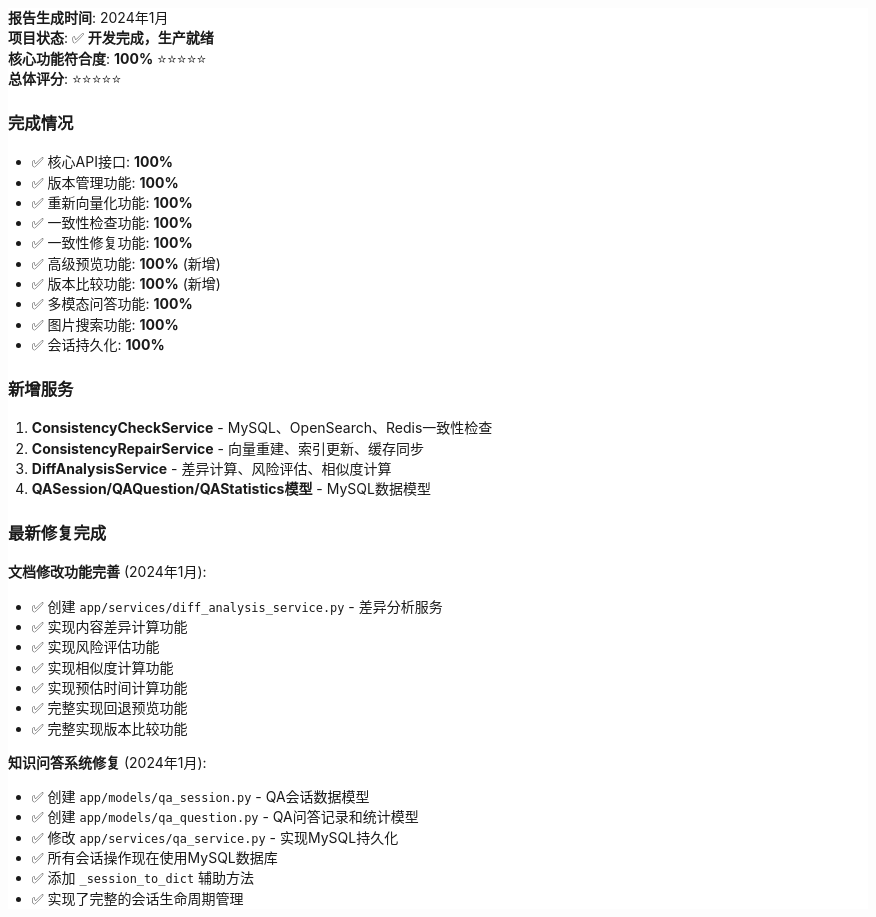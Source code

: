 **报告生成时间**: 2024年1月  
**项目状态**: ✅ **开发完成，生产就绪**  
**核心功能符合度**: **100%** ⭐⭐⭐⭐⭐  
**总体评分**: ⭐⭐⭐⭐⭐

### 完成情况
- ✅ 核心API接口: **100%**
- ✅ 版本管理功能: **100%**
- ✅ 重新向量化功能: **100%**
- ✅ 一致性检查功能: **100%**
- ✅ 一致性修复功能: **100%**
- ✅ 高级预览功能: **100%** (新增)
- ✅ 版本比较功能: **100%** (新增)
- ✅ 多模态问答功能: **100%**
- ✅ 图片搜索功能: **100%**
- ✅ 会话持久化: **100%**

### 新增服务
1. **ConsistencyCheckService** - MySQL、OpenSearch、Redis一致性检查
2. **ConsistencyRepairService** - 向量重建、索引更新、缓存同步
3. **DiffAnalysisService** - 差异计算、风险评估、相似度计算
4. **QASession/QAQuestion/QAStatistics模型** - MySQL数据模型

### 最新修复完成
**文档修改功能完善** (2024年1月):
- ✅ 创建 `app/services/diff_analysis_service.py` - 差异分析服务
- ✅ 实现内容差异计算功能
- ✅ 实现风险评估功能
- ✅ 实现相似度计算功能
- ✅ 实现预估时间计算功能
- ✅ 完整实现回退预览功能
- ✅ 完整实现版本比较功能

**知识问答系统修复** (2024年1月):
- ✅ 创建 `app/models/qa_session.py` - QA会话数据模型
- ✅ 创建 `app/models/qa_question.py` - QA问答记录和统计模型
- ✅ 修改 `app/services/qa_service.py` - 实现MySQL持久化
- ✅ 所有会话操作现在使用MySQL数据库
- ✅ 添加 `_session_to_dict` 辅助方法
- ✅ 实现了完整的会话生命周期管理

